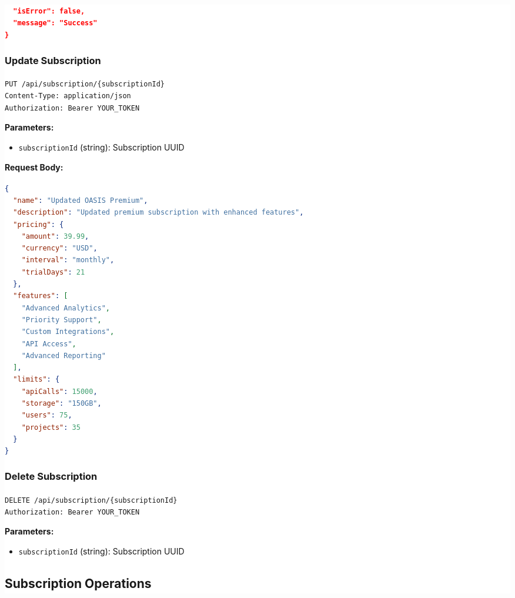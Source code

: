 ```json
  "isError": false,
  "message": "Success"
}
```

### Update Subscription
```http
PUT /api/subscription/{subscriptionId}
Content-Type: application/json
Authorization: Bearer YOUR_TOKEN
```

**Parameters:**
- `subscriptionId` (string): Subscription UUID

**Request Body:**
```json
{
  "name": "Updated OASIS Premium",
  "description": "Updated premium subscription with enhanced features",
  "pricing": {
    "amount": 39.99,
    "currency": "USD",
    "interval": "monthly",
    "trialDays": 21
  },
  "features": [
    "Advanced Analytics",
    "Priority Support",
    "Custom Integrations",
    "API Access",
    "Advanced Reporting"
  ],
  "limits": {
    "apiCalls": 15000,
    "storage": "150GB",
    "users": 75,
    "projects": 35
  }
}
```

### Delete Subscription
```http
DELETE /api/subscription/{subscriptionId}
Authorization: Bearer YOUR_TOKEN
```

**Parameters:**
- `subscriptionId` (string): Subscription UUID

## Subscription Operations
